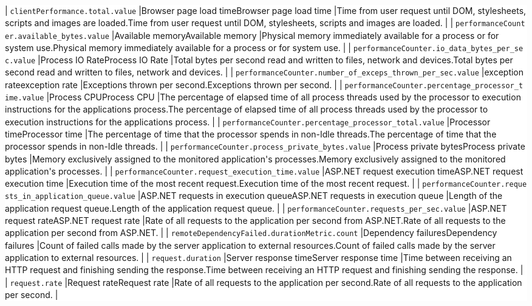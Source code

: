 | `clientPerformance.total.value` |<span data-ttu-id="56c2b-143">Browser page load time</span><span class="sxs-lookup"><span data-stu-id="56c2b-143">Browser page load time</span></span> |<span data-ttu-id="56c2b-144">Time from user request until DOM, stylesheets, scripts and images are loaded.</span><span class="sxs-lookup"><span data-stu-id="56c2b-144">Time from user request until DOM, stylesheets, scripts and images are loaded.</span></span> |
| `performanceCounter.available_bytes.value` |<span data-ttu-id="56c2b-145">Available memory</span><span class="sxs-lookup"><span data-stu-id="56c2b-145">Available memory</span></span> |<span data-ttu-id="56c2b-146">Physical memory immediately available for a process or for system use.</span><span class="sxs-lookup"><span data-stu-id="56c2b-146">Physical memory immediately available for a process or for system use.</span></span> |
| `performanceCounter.io_data_bytes_per_sec.value` |<span data-ttu-id="56c2b-147">Process IO Rate</span><span class="sxs-lookup"><span data-stu-id="56c2b-147">Process IO Rate</span></span> |<span data-ttu-id="56c2b-148">Total bytes per second read and written to files, network and devices.</span><span class="sxs-lookup"><span data-stu-id="56c2b-148">Total bytes per second read and written to files, network and devices.</span></span> |
| `performanceCounter.number_of_exceps_thrown_per_sec.value` |<span data-ttu-id="56c2b-149">exception rate</span><span class="sxs-lookup"><span data-stu-id="56c2b-149">exception rate</span></span> |<span data-ttu-id="56c2b-150">Exceptions thrown per second.</span><span class="sxs-lookup"><span data-stu-id="56c2b-150">Exceptions thrown per second.</span></span> |
| `performanceCounter.percentage_processor_time.value` |<span data-ttu-id="56c2b-151">Process CPU</span><span class="sxs-lookup"><span data-stu-id="56c2b-151">Process CPU</span></span> |<span data-ttu-id="56c2b-152">The percentage of elapsed time of all process threads used by the processor to execution instructions for the applications process.</span><span class="sxs-lookup"><span data-stu-id="56c2b-152">The percentage of elapsed time of all process threads used by the processor to execution instructions for the applications process.</span></span> |
| `performanceCounter.percentage_processor_total.value` |<span data-ttu-id="56c2b-153">Processor time</span><span class="sxs-lookup"><span data-stu-id="56c2b-153">Processor time</span></span> |<span data-ttu-id="56c2b-154">The percentage of time that the processor spends in non-Idle threads.</span><span class="sxs-lookup"><span data-stu-id="56c2b-154">The percentage of time that the processor spends in non-Idle threads.</span></span> |
| `performanceCounter.process_private_bytes.value` |<span data-ttu-id="56c2b-155">Process private bytes</span><span class="sxs-lookup"><span data-stu-id="56c2b-155">Process private bytes</span></span> |<span data-ttu-id="56c2b-156">Memory exclusively assigned to the monitored application's processes.</span><span class="sxs-lookup"><span data-stu-id="56c2b-156">Memory exclusively assigned to the monitored application's processes.</span></span> |
| `performanceCounter.request_execution_time.value` |<span data-ttu-id="56c2b-157">ASP.NET request execution time</span><span class="sxs-lookup"><span data-stu-id="56c2b-157">ASP.NET request execution time</span></span> |<span data-ttu-id="56c2b-158">Execution time of the most recent request.</span><span class="sxs-lookup"><span data-stu-id="56c2b-158">Execution time of the most recent request.</span></span> |
| `performanceCounter.requests_in_application_queue.value` |<span data-ttu-id="56c2b-159">ASP.NET requests in execution queue</span><span class="sxs-lookup"><span data-stu-id="56c2b-159">ASP.NET requests in execution queue</span></span> |<span data-ttu-id="56c2b-160">Length of the application request queue.</span><span class="sxs-lookup"><span data-stu-id="56c2b-160">Length of the application request queue.</span></span> |
| `performanceCounter.requests_per_sec.value` |<span data-ttu-id="56c2b-161">ASP.NET request rate</span><span class="sxs-lookup"><span data-stu-id="56c2b-161">ASP.NET request rate</span></span> |<span data-ttu-id="56c2b-162">Rate of all requests to the application per second from ASP.NET.</span><span class="sxs-lookup"><span data-stu-id="56c2b-162">Rate of all requests to the application per second from ASP.NET.</span></span> |
| `remoteDependencyFailed.durationMetric.count` |<span data-ttu-id="56c2b-163">Dependency failures</span><span class="sxs-lookup"><span data-stu-id="56c2b-163">Dependency failures</span></span> |<span data-ttu-id="56c2b-164">Count of failed calls made by the server application to external resources.</span><span class="sxs-lookup"><span data-stu-id="56c2b-164">Count of failed calls made by the server application to external resources.</span></span> |
| `request.duration` |<span data-ttu-id="56c2b-165">Server response time</span><span class="sxs-lookup"><span data-stu-id="56c2b-165">Server response time</span></span> |<span data-ttu-id="56c2b-166">Time between receiving an HTTP request and finishing sending the response.</span><span class="sxs-lookup"><span data-stu-id="56c2b-166">Time between receiving an HTTP request and finishing sending the response.</span></span> |
| `request.rate` |<span data-ttu-id="56c2b-167">Request rate</span><span class="sxs-lookup"><span data-stu-id="56c2b-167">Request rate</span></span> |<span data-ttu-id="56c2b-168">Rate of all requests to the application per second.</span><span class="sxs-lookup"><span data-stu-id="56c2b-168">Rate of all requests to the application per second.</span></span> |